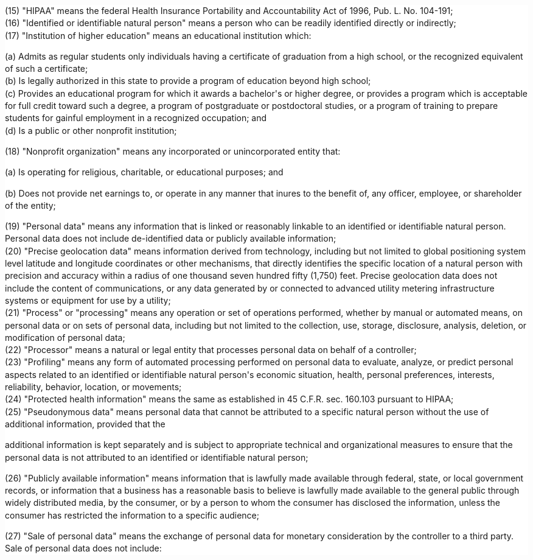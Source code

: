 (15) "HIPAA" means the federal Health Insurance Portability and Accountability Act of 1996, Pub. L. No. 104-191;  
(16) "Identified or identifiable natural person" means a person who can be readily identified directly or indirectly;  
(17) "Institution of higher education" means an educational institution which:

(a) Admits as regular students only individuals having a certificate of graduation from a high school, or the recognized equivalent of such a certificate;  
(b) Is legally authorized in this state to provide a program of education beyond high school;  
(c) Provides an educational program for which it awards a bachelor's or higher degree, or provides a program which is acceptable for full credit toward such a degree, a program of postgraduate or postdoctoral studies, or a program of training to prepare students for gainful employment in a recognized occupation; and  
(d) Is a public or other nonprofit institution;

(18) "Nonprofit organization" means any incorporated or unincorporated entity that:

(a) Is operating for religious, charitable, or educational purposes; and

(b) Does not provide net earnings to, or operate in any manner that inures to the benefit of, any officer, employee, or shareholder of the entity;

(19) "Personal data" means any information that is linked or reasonably linkable to an identified or identifiable natural person. Personal data does not include de-identified data or publicly available information;  
(20) "Precise geolocation data" means information derived from technology, including but not limited to global positioning system level latitude and longitude coordinates or other mechanisms, that directly identifies the specific location of a natural person with precision and accuracy within a radius of one thousand seven hundred fifty (1,750) feet. Precise geolocation data does not include the content of communications, or any data generated by or connected to advanced utility metering infrastructure systems or equipment for use by a utility;  
(21) "Process" or "processing" means any operation or set of operations performed, whether by manual or automated means, on personal data or on sets of personal data, including but not limited to the collection, use, storage, disclosure, analysis, deletion, or modification of personal data;  
(22) "Processor" means a natural or legal entity that processes personal data on behalf of a controller;  
(23) "Profiling" means any form of automated processing performed on personal data to evaluate, analyze, or predict personal aspects related to an identified or identifiable natural person's economic situation, health, personal preferences, interests, reliability, behavior, location, or movements;  
(24) "Protected health information" means the same as established in 45 C.F.R. sec. 160.103 pursuant to HIPAA;  
(25) "Pseudonymous data" means personal data that cannot be attributed to a specific natural person without the use of additional information, provided that the

additional information is kept separately and is subject to appropriate technical and organizational measures to ensure that the personal data is not attributed to an identified or identifiable natural person;

(26) "Publicly available information" means information that is lawfully made available through federal, state, or local government records, or information that a business has a reasonable basis to believe is lawfully made available to the general public through widely distributed media, by the consumer, or by a person to whom the consumer has disclosed the information, unless the consumer has restricted the information to a specific audience;

(27) "Sale of personal data" means the exchange of personal data for monetary consideration by the controller to a third party. Sale of personal data does not include:
